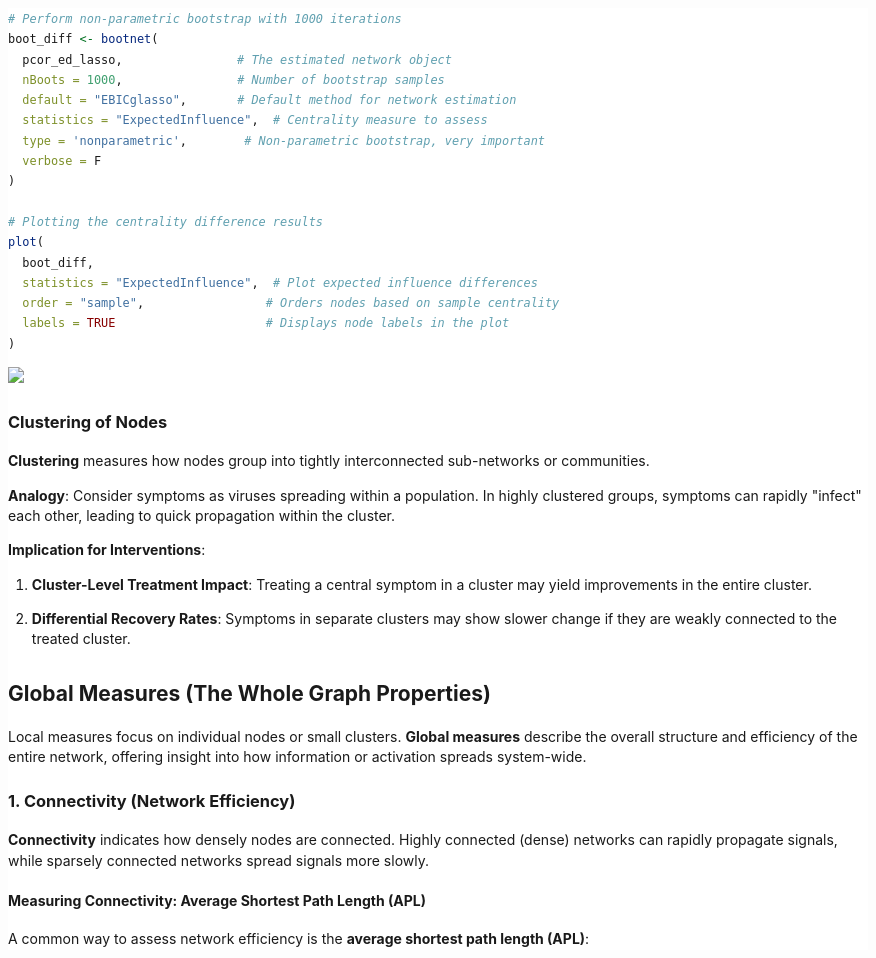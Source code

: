 
``` r
# Perform non-parametric bootstrap with 1000 iterations
boot_diff <- bootnet(
  pcor_ed_lasso,                # The estimated network object
  nBoots = 1000,                # Number of bootstrap samples
  default = "EBICglasso",       # Default method for network estimation
  statistics = "ExpectedInfluence",  # Centrality measure to assess
  type = 'nonparametric',        # Non-parametric bootstrap, very important
  verbose = F 
)

# Plotting the centrality difference results
plot(
  boot_diff,
  statistics = "ExpectedInfluence",  # Plot expected influence differences
  order = "sample",                 # Orders nodes based on sample centrality
  labels = TRUE                     # Displays node labels in the plot
)
```

![](/lehre/klipps/psychological-network-analysis_files/figure-html/unnamed-chunk-16-1.png)


### Clustering of Nodes

**Clustering** measures how nodes group into tightly interconnected sub-networks or communities.

**Analogy**: Consider symptoms as viruses spreading within a population. In highly clustered groups, symptoms can rapidly "infect" each other, leading to quick propagation within the cluster.

**Implication for Interventions**:

1. **Cluster-Level Treatment Impact**: Treating a central symptom in a cluster may yield improvements in the entire cluster.

2. **Differential Recovery Rates**: Symptoms in separate clusters may show slower change if they are weakly connected to the treated cluster.


## Global Measures (The Whole Graph Properties)
Local measures focus on individual nodes or small clusters. **Global measures** describe the overall structure and efficiency of the entire network, offering insight into how information or activation spreads system-wide.

### 1. Connectivity (Network Efficiency)

**Connectivity** indicates how densely nodes are connected. Highly connected (dense) networks can rapidly propagate signals, while sparsely connected networks spread signals more slowly.


#### **Measuring Connectivity: Average Shortest Path Length (APL)**

A common way to assess network efficiency is the **average shortest path length (APL)**:
